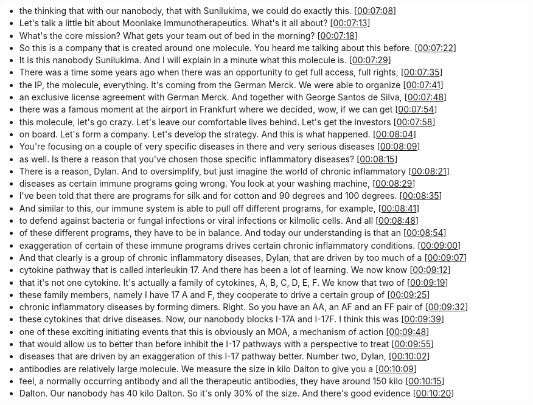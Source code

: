 *  the thinking that with our nanobody, that with Sunilukima, we could do exactly this. [[00:07:08](https://www.youtube.com/watch?v=72M7Ds9AqlY&t=428.14s)]
*  Let's talk a little bit about Moonlake Immunotherapeutics. What's it all about? [[00:07:13](https://www.youtube.com/watch?v=72M7Ds9AqlY&t=433.65999999999997s)]
*  What's the core mission? What gets your team out of bed in the morning? [[00:07:18](https://www.youtube.com/watch?v=72M7Ds9AqlY&t=438.14s)]
*  So this is a company that is created around one molecule. You heard me talking about this before. [[00:07:22](https://www.youtube.com/watch?v=72M7Ds9AqlY&t=442.94s)]
*  It is this nanobody Sunilukima. And I will explain in a minute what this molecule is. [[00:07:29](https://www.youtube.com/watch?v=72M7Ds9AqlY&t=449.34s)]
*  There was a time some years ago when there was an opportunity to get full access, full rights, [[00:07:35](https://www.youtube.com/watch?v=72M7Ds9AqlY&t=455.02s)]
*  the IP, the molecule, everything. It's coming from the German Merck. We were able to organize [[00:07:41](https://www.youtube.com/watch?v=72M7Ds9AqlY&t=461.34s)]
*  an exclusive license agreement with German Merck. And together with George Santos de Silva, [[00:07:48](https://www.youtube.com/watch?v=72M7Ds9AqlY&t=468.21999999999997s)]
*  there was a famous moment at the airport in Frankfurt where we decided, wow, if we can get [[00:07:54](https://www.youtube.com/watch?v=72M7Ds9AqlY&t=474.06s)]
*  this molecule, let's go crazy. Let's leave our comfortable lives behind. Let's get the investors [[00:07:58](https://www.youtube.com/watch?v=72M7Ds9AqlY&t=478.94s)]
*  on board. Let's form a company. Let's develop the strategy. And this is what happened. [[00:08:04](https://www.youtube.com/watch?v=72M7Ds9AqlY&t=484.21999999999997s)]
*  You're focusing on a couple of very specific diseases in there and very serious diseases [[00:08:09](https://www.youtube.com/watch?v=72M7Ds9AqlY&t=489.97999999999996s)]
*  as well. Is there a reason that you've chosen those specific inflammatory diseases? [[00:08:15](https://www.youtube.com/watch?v=72M7Ds9AqlY&t=495.26s)]
*  There is a reason, Dylan. And to oversimplify, but just imagine the world of chronic inflammatory [[00:08:21](https://www.youtube.com/watch?v=72M7Ds9AqlY&t=501.9s)]
*  diseases as certain immune programs going wrong. You look at your washing machine, [[00:08:29](https://www.youtube.com/watch?v=72M7Ds9AqlY&t=509.58s)]
*  I've been told that there are programs for silk and for cotton and 90 degrees and 100 degrees. [[00:08:35](https://www.youtube.com/watch?v=72M7Ds9AqlY&t=515.34s)]
*  And similar to this, our immune system is able to pull off different programs, for example, [[00:08:41](https://www.youtube.com/watch?v=72M7Ds9AqlY&t=521.4200000000001s)]
*  to defend against bacteria or fungal infections or viral infections or kilmolic cells. And all [[00:08:48](https://www.youtube.com/watch?v=72M7Ds9AqlY&t=528.14s)]
*  of these different programs, they have to be in balance. And today our understanding is that an [[00:08:54](https://www.youtube.com/watch?v=72M7Ds9AqlY&t=534.3000000000001s)]
*  exaggeration of certain of these immune programs drives certain chronic inflammatory conditions. [[00:09:00](https://www.youtube.com/watch?v=72M7Ds9AqlY&t=540.3s)]
*  And that clearly is a group of chronic inflammatory diseases, Dylan, that are driven by too much of a [[00:09:07](https://www.youtube.com/watch?v=72M7Ds9AqlY&t=547.02s)]
*  cytokine pathway that is called interleukin 17. And there has been a lot of learning. We now know [[00:09:12](https://www.youtube.com/watch?v=72M7Ds9AqlY&t=552.78s)]
*  that it's not one cytokine. It's actually a family of cytokines, A, B, C, D, E, F. We know that two of [[00:09:19](https://www.youtube.com/watch?v=72M7Ds9AqlY&t=559.74s)]
*  these family members, namely I have 17 A and F, they cooperate to drive a certain group of [[00:09:25](https://www.youtube.com/watch?v=72M7Ds9AqlY&t=565.9s)]
*  chronic inflammatory diseases by forming dimers. Right. So you have an AA, an AF and an FF pair of [[00:09:32](https://www.youtube.com/watch?v=72M7Ds9AqlY&t=572.9399999999999s)]
*  these cytokines that drive diseases. Now, our nanobody blocks I-17A and I-17F. I think this was [[00:09:39](https://www.youtube.com/watch?v=72M7Ds9AqlY&t=579.8199999999999s)]
*  one of these exciting initiating events that this is obviously an MOA, a mechanism of action [[00:09:48](https://www.youtube.com/watch?v=72M7Ds9AqlY&t=588.22s)]
*  that would allow us to better than before inhibit the I-17 pathways with a perspective to treat [[00:09:55](https://www.youtube.com/watch?v=72M7Ds9AqlY&t=595.66s)]
*  diseases that are driven by an exaggeration of this I-17 pathway better. Number two, Dylan, [[00:10:02](https://www.youtube.com/watch?v=72M7Ds9AqlY&t=602.86s)]
*  antibodies are relatively large molecule. We measure the size in kilo Dalton to give you a [[00:10:09](https://www.youtube.com/watch?v=72M7Ds9AqlY&t=609.3399999999999s)]
*  feel, a normally occurring antibody and all the therapeutic antibodies, they have around 150 kilo [[00:10:15](https://www.youtube.com/watch?v=72M7Ds9AqlY&t=615.18s)]
*  Dalton. Our nanobody has 40 kilo Dalton. So it's only 30% of the size. And there's good evidence [[00:10:20](https://www.youtube.com/watch?v=72M7Ds9AqlY&t=620.22s)]